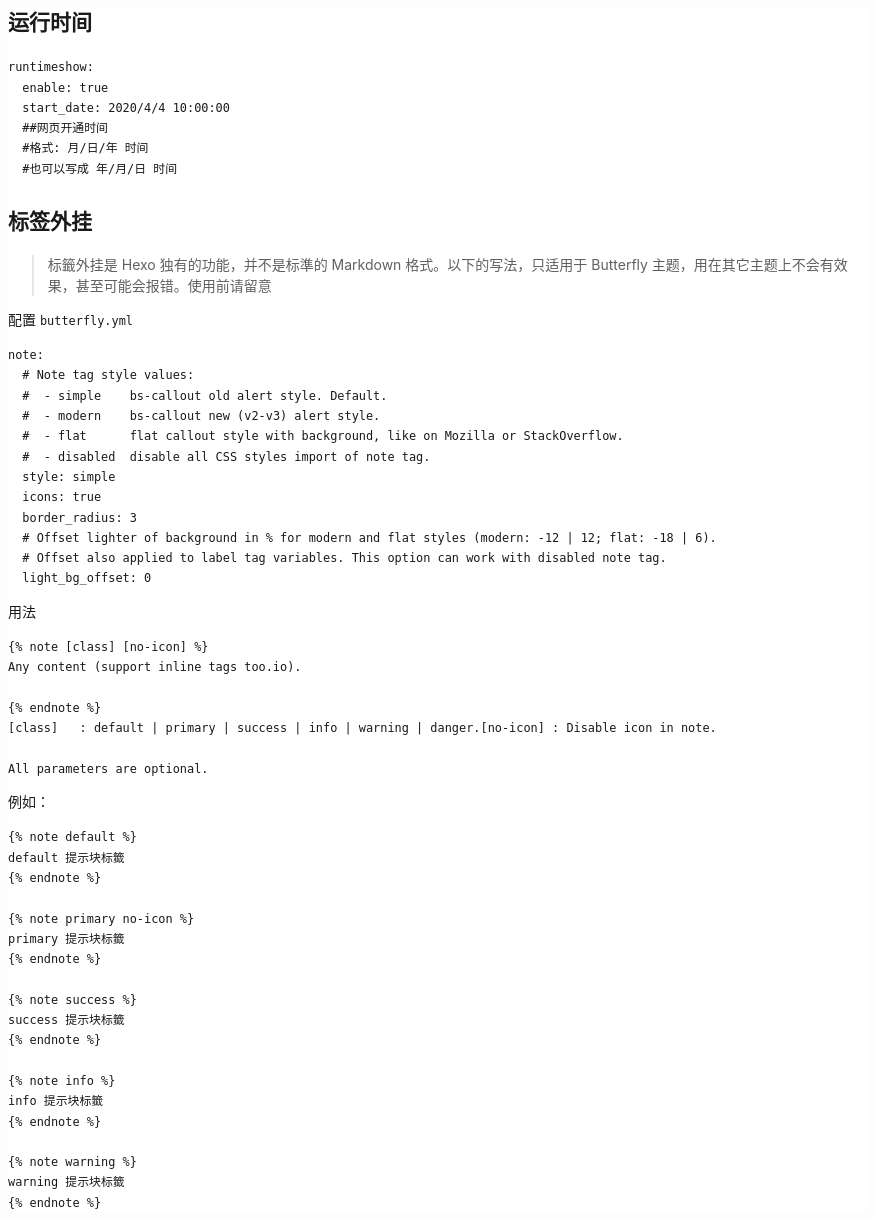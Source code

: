 ## **运行时间**

```
runtimeshow:
  enable: true
  start_date: 2020/4/4 10:00:00  
  ##网页开通时间
  #格式: 月/日/年 时间
  #也可以写成 年/月/日 时间
```

## **标签外挂**

> 标籤外挂是 Hexo 独有的功能，并不是标準的 Markdown 格式。以下的写法，只适用于 Butterfly 主题，用在其它主题上不会有效果，甚至可能会报错。使用前请留意

配置 `butterfly.yml`

```
note:
  # Note tag style values:
  #  - simple    bs-callout old alert style. Default.
  #  - modern    bs-callout new (v2-v3) alert style.
  #  - flat      flat callout style with background, like on Mozilla or StackOverflow.
  #  - disabled  disable all CSS styles import of note tag.
  style: simple
  icons: true
  border_radius: 3
  # Offset lighter of background in % for modern and flat styles (modern: -12 | 12; flat: -18 | 6).
  # Offset also applied to label tag variables. This option can work with disabled note tag.
  light_bg_offset: 0
```

用法

```
{% note [class] [no-icon] %}
Any content (support inline tags too.io).

{% endnote %}
[class]   : default | primary | success | info | warning | danger.[no-icon] : Disable icon in note.

All parameters are optional.

```

例如：

```
{% note default %}
default 提示块标籤
{% endnote %}

{% note primary no-icon %}
primary 提示块标籤
{% endnote %}

{% note success %}
success 提示块标籤
{% endnote %}

{% note info %}
info 提示块标籤
{% endnote %}

{% note warning %}
warning 提示块标籤
{% endnote %}
```